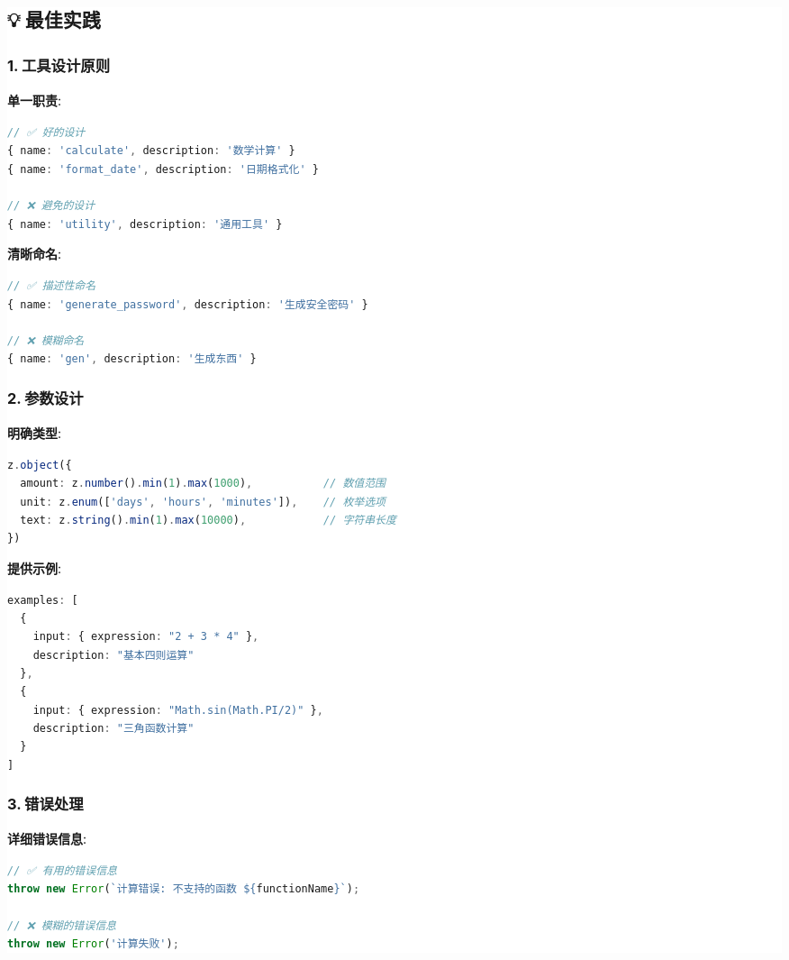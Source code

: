 ## 💡 最佳实践

### 1. 工具设计原则

**单一职责**:
```typescript
// ✅ 好的设计
{ name: 'calculate', description: '数学计算' }
{ name: 'format_date', description: '日期格式化' }

// ❌ 避免的设计
{ name: 'utility', description: '通用工具' }
```

**清晰命名**:
```typescript
// ✅ 描述性命名
{ name: 'generate_password', description: '生成安全密码' }

// ❌ 模糊命名
{ name: 'gen', description: '生成东西' }
```

### 2. 参数设计

**明确类型**:
```typescript
z.object({
  amount: z.number().min(1).max(1000),           // 数值范围
  unit: z.enum(['days', 'hours', 'minutes']),    // 枚举选项
  text: z.string().min(1).max(10000),            // 字符串长度
})
```

**提供示例**:
```typescript
examples: [
  {
    input: { expression: "2 + 3 * 4" },
    description: "基本四则运算"
  },
  {
    input: { expression: "Math.sin(Math.PI/2)" },
    description: "三角函数计算"
  }
]
```

### 3. 错误处理

**详细错误信息**:
```typescript
// ✅ 有用的错误信息
throw new Error(`计算错误: 不支持的函数 ${functionName}`);

// ❌ 模糊的错误信息
throw new Error('计算失败');
```
